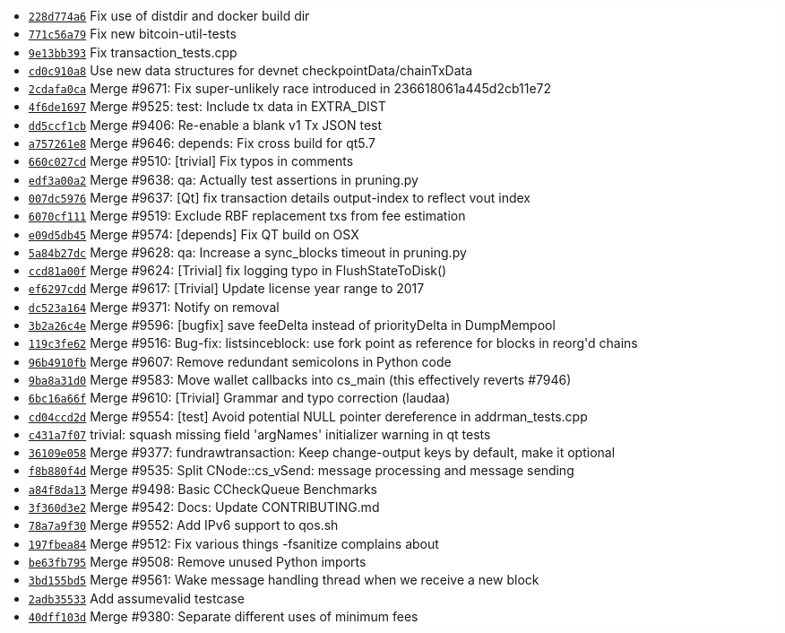 - [`228d774a6`](https://github.com/dftzpay/dftz/commit/228d774a6) Fix use of distdir and docker build dir
- [`771c56a79`](https://github.com/dftzpay/dftz/commit/771c56a79) Fix new bitcoin-util-tests
- [`9e13bb393`](https://github.com/dftzpay/dftz/commit/9e13bb393) Fix transaction_tests.cpp
- [`cd0c910a8`](https://github.com/dftzpay/dftz/commit/cd0c910a8) Use new data structures for devnet checkpointData/chainTxData
- [`2cdafa0ca`](https://github.com/dftzpay/dftz/commit/2cdafa0ca) Merge #9671: Fix super-unlikely race introduced in 236618061a445d2cb11e72
- [`4f6de1697`](https://github.com/dftzpay/dftz/commit/4f6de1697) Merge #9525: test: Include tx data in EXTRA_DIST
- [`dd5ccf1cb`](https://github.com/dftzpay/dftz/commit/dd5ccf1cb) Merge #9406: Re-enable a blank v1 Tx JSON test
- [`a757261e8`](https://github.com/dftzpay/dftz/commit/a757261e8) Merge #9646: depends: Fix cross build for qt5.7
- [`660c027cd`](https://github.com/dftzpay/dftz/commit/660c027cd) Merge #9510: [trivial] Fix typos in comments
- [`edf3a00a2`](https://github.com/dftzpay/dftz/commit/edf3a00a2) Merge #9638: qa: Actually test assertions in pruning.py
- [`007dc5976`](https://github.com/dftzpay/dftz/commit/007dc5976) Merge #9637: [Qt] fix transaction details output-index to reflect vout index
- [`6070cf111`](https://github.com/dftzpay/dftz/commit/6070cf111) Merge #9519: Exclude RBF replacement txs from fee estimation
- [`e09d5db45`](https://github.com/dftzpay/dftz/commit/e09d5db45) Merge #9574: [depends] Fix QT build on OSX
- [`5a84b27dc`](https://github.com/dftzpay/dftz/commit/5a84b27dc) Merge #9628: qa: Increase a sync_blocks timeout in pruning.py
- [`ccd81a00f`](https://github.com/dftzpay/dftz/commit/ccd81a00f) Merge #9624: [Trivial] fix logging typo in FlushStateToDisk()
- [`ef6297cdd`](https://github.com/dftzpay/dftz/commit/ef6297cdd) Merge #9617: [Trivial] Update license year range to 2017
- [`dc523a164`](https://github.com/dftzpay/dftz/commit/dc523a164) Merge #9371: Notify on removal
- [`3b2a26c4e`](https://github.com/dftzpay/dftz/commit/3b2a26c4e) Merge #9596: [bugfix] save feeDelta instead of priorityDelta in DumpMempool
- [`119c3fe62`](https://github.com/dftzpay/dftz/commit/119c3fe62) Merge #9516: Bug-fix: listsinceblock: use fork point as reference for blocks in reorg'd chains
- [`96b4910fb`](https://github.com/dftzpay/dftz/commit/96b4910fb) Merge #9607: Remove redundant semicolons in Python code
- [`9ba8a31d0`](https://github.com/dftzpay/dftz/commit/9ba8a31d0) Merge #9583: Move wallet callbacks into cs_main (this effectively reverts #7946)
- [`6bc16a66f`](https://github.com/dftzpay/dftz/commit/6bc16a66f) Merge #9610: [Trivial] Grammar and typo correction (laudaa)
- [`cd04ccd2d`](https://github.com/dftzpay/dftz/commit/cd04ccd2d) Merge #9554: [test] Avoid potential NULL pointer dereference in addrman_tests.cpp
- [`c431a7f07`](https://github.com/dftzpay/dftz/commit/c431a7f07) trivial: squash missing field 'argNames' initializer warning in qt tests
- [`36109e058`](https://github.com/dftzpay/dftz/commit/36109e058) Merge #9377: fundrawtransaction: Keep change-output keys by default, make it optional
- [`f8b880f4d`](https://github.com/dftzpay/dftz/commit/f8b880f4d) Merge #9535: Split CNode::cs_vSend: message processing and message sending
- [`a84f8da13`](https://github.com/dftzpay/dftz/commit/a84f8da13) Merge #9498: Basic CCheckQueue Benchmarks
- [`3f360d3e2`](https://github.com/dftzpay/dftz/commit/3f360d3e2) Merge #9542: Docs: Update CONTRIBUTING.md
- [`78a7a9f30`](https://github.com/dftzpay/dftz/commit/78a7a9f30) Merge #9552: Add IPv6 support to qos.sh
- [`197fbea84`](https://github.com/dftzpay/dftz/commit/197fbea84) Merge #9512: Fix various things -fsanitize complains about
- [`be63fb795`](https://github.com/dftzpay/dftz/commit/be63fb795) Merge #9508: Remove unused Python imports
- [`3bd155bd5`](https://github.com/dftzpay/dftz/commit/3bd155bd5) Merge #9561: Wake message handling thread when we receive a new block
- [`2adb35533`](https://github.com/dftzpay/dftz/commit/2adb35533) Add assumevalid testcase
- [`40dff103d`](https://github.com/dftzpay/dftz/commit/40dff103d) Merge #9380: Separate different uses of minimum fees